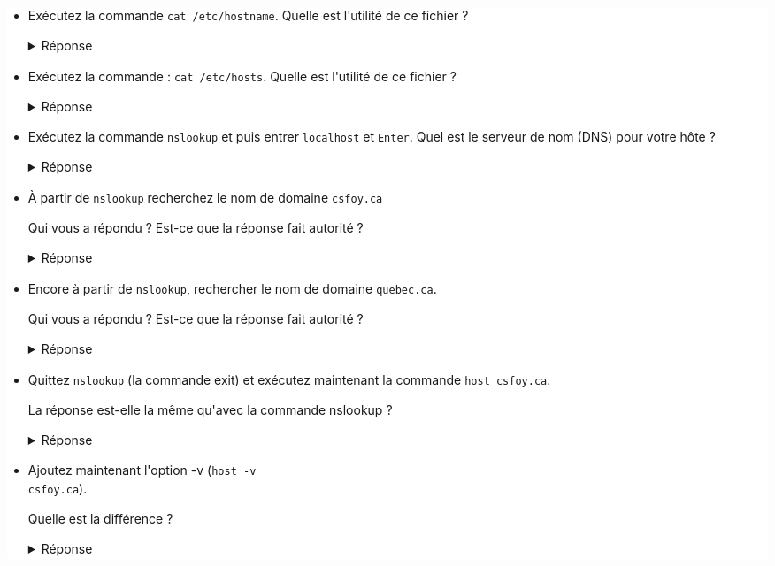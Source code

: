 - Exécutez la commande <code>cat /etc/hostname</code>. Quelle est l'utilité de ce fichier ?  

	<details>
	<summary>Réponse</summary>
	Il contient le nom de l'hôte.
	</details>

- Exécutez la commande : <code>cat /etc/hosts</code>. Quelle est l'utilité de ce fichier ? 

	<details>
	<summary>Réponse</summary>
	Il permet de faire une correspondance entre un nom d'hôte et une adresse IP. Dans le processus DNS, c'est le premier fichier consulté.
	</details>

- Exécutez la commande `nslookup` et puis entrer `localhost` et `Enter`. 
Quel est le serveur de nom (DNS) pour votre hôte ?

	<details>
	<summary>Réponse</summary>
	Le serveur est l'hôte local, 127.0.0.53, au port 53, le service systemd-resolved.
	</details>

- À partir de `nslookup` recherchez le nom de domaine `csfoy.ca` 

	Qui vous a répondu ? Est-ce que la réponse fait autorité ? 

	<details>
	<summary>Réponse</summary>
	La réponse peut varier dépendant si vous êtes directement sur le réseau du cégep, dans une VM...
	</details>

- Encore à partir de `nslookup`, rechercher le nom de domaine `quebec.ca`.  

	Qui vous a répondu ? Est-ce que la réponse fait autorité ? 

	<details>
	<summary>Réponse</summary>
	Un des serveurs du gouvernement. Essayez d'entrer l'adresse IP reçu dans `nslookup`.  
	La réponse ne fait pas autorité.
	</details>

- Quittez `nslookup` (la commande exit) et exécutez maintenant la commande 
<code>host csfoy.ca</code>.

	La réponse est-elle la même qu'avec la commande nslookup ?

	<details>
	<summary>Réponse</summary>
	L'adresse IP est la même.
	</details>

- Ajoutez maintenant l'option -v (<code>host -v csfoy.ca</code>).

	Quelle est la différence ?

	<details>
	<summary>Réponse</summary>
	Nous avons beaucoup plus de détails sur la configuration du serveur DNS du domaine csfoy.ca.
	</details>
